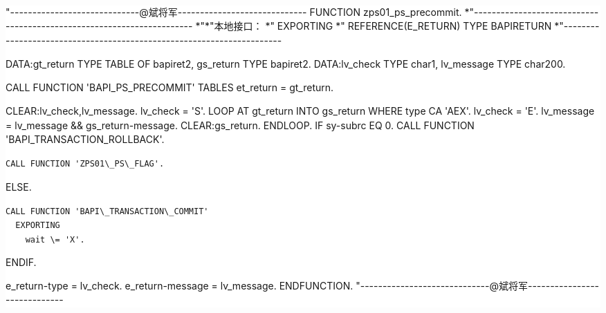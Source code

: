"\-----------------------------@斌将军-----------------------------
FUNCTION zps01\_ps\_precommit.
\*"----------------------------------------------------------------------
\*"\*"本地接口：
\*"  EXPORTING
\*"     REFERENCE(E\_RETURN) TYPE  BAPIRETURN
\*"----------------------------------------------------------------------

  DATA:gt\_return TYPE TABLE OF bapiret2,
       gs\_return TYPE bapiret2.
  DATA:lv\_check   TYPE char1,
       lv\_message TYPE char200.

  CALL FUNCTION 'BAPI\_PS\_PRECOMMIT'
    TABLES
      et\_return \= gt\_return.

  CLEAR:lv\_check,lv\_message.
  lv\_check \= 'S'.
  LOOP AT gt\_return INTO gs\_return WHERE type CA 'AEX'.
    lv\_check \= 'E'.
    lv\_message \= lv\_message && gs\_return-message.
    CLEAR:gs\_return.
  ENDLOOP.
  IF sy-subrc EQ 0.
    CALL FUNCTION 'BAPI\_TRANSACTION\_ROLLBACK'.

    CALL FUNCTION 'ZPS01\_PS\_FLAG'.
  ELSE.

    CALL FUNCTION 'BAPI\_TRANSACTION\_COMMIT'
      EXPORTING
        wait \= 'X'.
  ENDIF.

  e\_return\-type = lv\_check.
  e\_return\-message = lv\_message.
ENDFUNCTION.
"\-----------------------------@斌将军-----------------------------